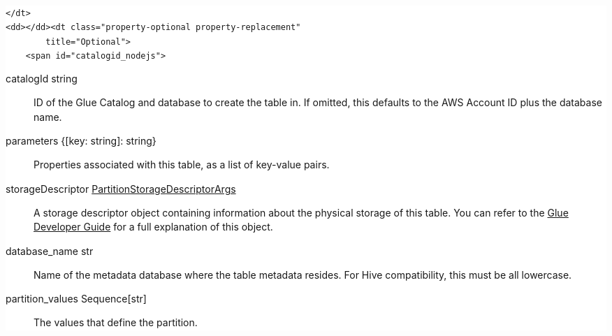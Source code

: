     </dt>
    <dd></dd><dt class="property-optional property-replacement"
            title="Optional">
        <span id="catalogid_nodejs">
<a data-swiftype-name="resource-property" data-swiftype-type="text" href="#catalogid_nodejs" style="color: inherit; text-decoration: inherit;">catalog<wbr>Id</a>
</span>
        <span class="property-indicator"></span>
        <span class="property-type">string</span>
    </dt>
    <dd><p>ID of the Glue Catalog and database to create the table in. If omitted, this defaults to the AWS Account ID plus the database name.</p>
</dd><dt class="property-optional"
            title="Optional">
        <span id="parameters_nodejs">
<a data-swiftype-name="resource-property" data-swiftype-type="text" href="#parameters_nodejs" style="color: inherit; text-decoration: inherit;">parameters</a>
</span>
        <span class="property-indicator"></span>
        <span class="property-type">{[key: string]: string}</span>
    </dt>
    <dd><p>Properties associated with this table, as a list of key-value pairs.</p>
</dd><dt class="property-optional"
            title="Optional">
        <span id="storagedescriptor_nodejs">
<a data-swiftype-name="resource-property" data-swiftype-type="text" href="#storagedescriptor_nodejs" style="color: inherit; text-decoration: inherit;">storage<wbr>Descriptor</a>
</span>
        <span class="property-indicator"></span>
        <span class="property-type"><a href="#partitionstoragedescriptor">Partition<wbr>Storage<wbr>Descriptor<wbr>Args</a></span>
    </dt>
    <dd><p>A storage descriptor object containing information about the physical storage of this table. You can refer to the <a href="https://docs.aws.amazon.com/glue/latest/dg/aws-glue-api-catalog-tables.html#aws-glue-api-catalog-tables-StorageDescriptor">Glue Developer Guide</a> for a full explanation of this object.</p>
</dd></dl>
</pulumi-choosable>
</div>

<div>
<pulumi-choosable type="language" values="python">
<dl class="resources-properties"><dt class="property-required property-replacement"
            title="Required">
        <span id="database_name_python">
<a data-swiftype-name="resource-property" data-swiftype-type="text" href="#database_name_python" style="color: inherit; text-decoration: inherit;">database_<wbr>name</a>
</span>
        <span class="property-indicator"></span>
        <span class="property-type">str</span>
    </dt>
    <dd><p>Name of the metadata database where the table metadata resides. For Hive compatibility, this must be all lowercase.</p>
</dd><dt class="property-required property-replacement"
            title="Required">
        <span id="partition_values_python">
<a data-swiftype-name="resource-property" data-swiftype-type="text" href="#partition_values_python" style="color: inherit; text-decoration: inherit;">partition_<wbr>values</a>
</span>
        <span class="property-indicator"></span>
        <span class="property-type">Sequence[str]</span>
    </dt>
    <dd><p>The values that define the partition.</p>
</dd><dt class="property-required property-replacement"
